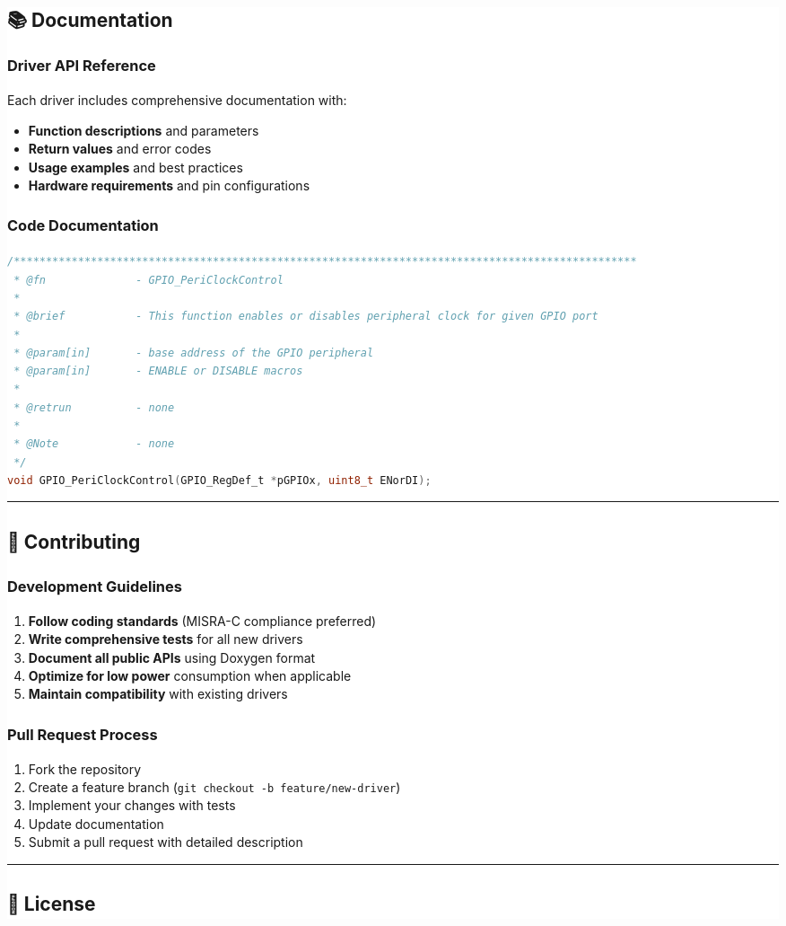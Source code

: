 
## 📚 Documentation

### Driver API Reference
Each driver includes comprehensive documentation with:
- **Function descriptions** and parameters
- **Return values** and error codes
- **Usage examples** and best practices
- **Hardware requirements** and pin configurations

### Code Documentation
```c
/*************************************************************************************************
 * @fn				- GPIO_PeriClockControl
 *
 * @brief			- This function enables or disables peripheral clock for given GPIO port
 *
 * @param[in]		- base address of the GPIO peripheral
 * @param[in]		- ENABLE or DISABLE macros
 *
 * @retrun			- none
 *
 * @Note			- none
 */
void GPIO_PeriClockControl(GPIO_RegDef_t *pGPIOx, uint8_t ENorDI);
```

---

## 🤝 Contributing

### Development Guidelines
1. **Follow coding standards** (MISRA-C compliance preferred)
2. **Write comprehensive tests** for all new drivers
3. **Document all public APIs** using Doxygen format
4. **Optimize for low power** consumption when applicable
5. **Maintain compatibility** with existing drivers

### Pull Request Process
1. Fork the repository
2. Create a feature branch (`git checkout -b feature/new-driver`)
3. Implement your changes with tests
4. Update documentation
5. Submit a pull request with detailed description

---

## 📄 License
